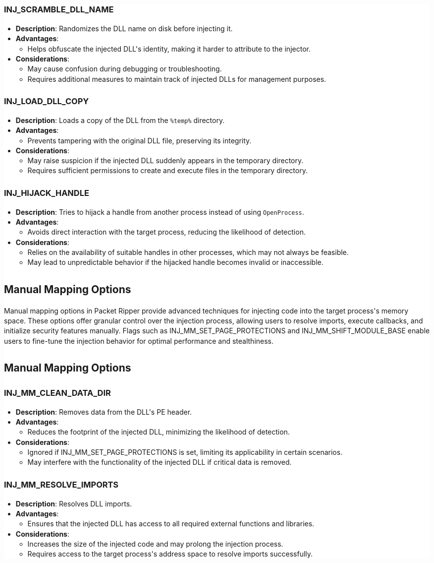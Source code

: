 ### INJ_SCRAMBLE_DLL_NAME
- **Description**: Randomizes the DLL name on disk before injecting it.
- **Advantages**:
  - Helps obfuscate the injected DLL's identity, making it harder to attribute to the injector.
- **Considerations**:
  - May cause confusion during debugging or troubleshooting.
  - Requires additional measures to maintain track of injected DLLs for management purposes.

### INJ_LOAD_DLL_COPY
- **Description**: Loads a copy of the DLL from the `%temp%` directory.
- **Advantages**:
  - Prevents tampering with the original DLL file, preserving its integrity.
- **Considerations**:
  - May raise suspicion if the injected DLL suddenly appears in the temporary directory.
  - Requires sufficient permissions to create and execute files in the temporary directory.

### INJ_HIJACK_HANDLE
- **Description**: Tries to hijack a handle from another process instead of using `OpenProcess`.
- **Advantages**:
  - Avoids direct interaction with the target process, reducing the likelihood of detection.
- **Considerations**:
  - Relies on the availability of suitable handles in other processes, which may not always be feasible.
  - May lead to unpredictable behavior if the hijacked handle becomes invalid or inaccessible.


## Manual Mapping Options

Manual mapping options in Packet Ripper provide advanced techniques for injecting code into the target process's memory space. These options offer granular control over the injection process, allowing users to resolve imports, execute callbacks, and initialize security features manually. Flags such as INJ_MM_SET_PAGE_PROTECTIONS and INJ_MM_SHIFT_MODULE_BASE enable users to fine-tune the injection behavior for optimal performance and stealthiness.

## Manual Mapping Options

### INJ_MM_CLEAN_DATA_DIR
- **Description**: Removes data from the DLL's PE header.
- **Advantages**:
  - Reduces the footprint of the injected DLL, minimizing the likelihood of detection.
- **Considerations**:
  - Ignored if INJ_MM_SET_PAGE_PROTECTIONS is set, limiting its applicability in certain scenarios.
  - May interfere with the functionality of the injected DLL if critical data is removed.

### INJ_MM_RESOLVE_IMPORTS
- **Description**: Resolves DLL imports.
- **Advantages**:
  - Ensures that the injected DLL has access to all required external functions and libraries.
- **Considerations**:
  - Increases the size of the injected code and may prolong the injection process.
  - Requires access to the target process's address space to resolve imports successfully.
